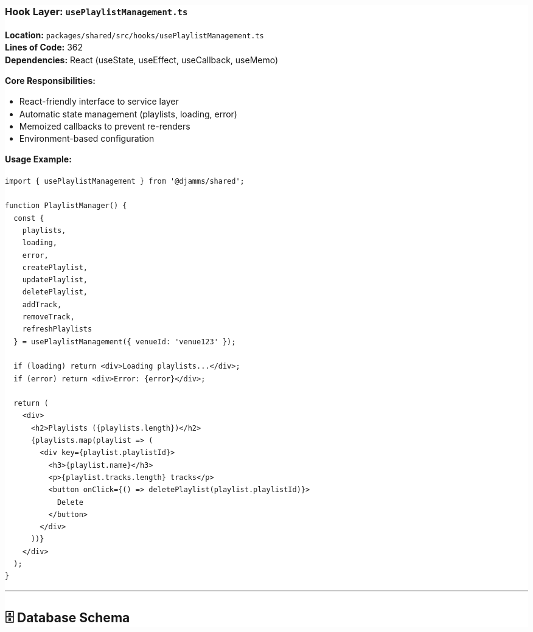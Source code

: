 ### Hook Layer: `usePlaylistManagement.ts`

**Location:** `packages/shared/src/hooks/usePlaylistManagement.ts`  
**Lines of Code:** 362  
**Dependencies:** React (useState, useEffect, useCallback, useMemo)

**Core Responsibilities:**
- React-friendly interface to service layer
- Automatic state management (playlists, loading, error)
- Memoized callbacks to prevent re-renders
- Environment-based configuration

**Usage Example:**
```tsx
import { usePlaylistManagement } from '@djamms/shared';

function PlaylistManager() {
  const { 
    playlists, 
    loading, 
    error,
    createPlaylist,
    updatePlaylist,
    deletePlaylist,
    addTrack,
    removeTrack,
    refreshPlaylists
  } = usePlaylistManagement({ venueId: 'venue123' });

  if (loading) return <div>Loading playlists...</div>;
  if (error) return <div>Error: {error}</div>;

  return (
    <div>
      <h2>Playlists ({playlists.length})</h2>
      {playlists.map(playlist => (
        <div key={playlist.playlistId}>
          <h3>{playlist.name}</h3>
          <p>{playlist.tracks.length} tracks</p>
          <button onClick={() => deletePlaylist(playlist.playlistId)}>
            Delete
          </button>
        </div>
      ))}
    </div>
  );
}
```

---

## 🗄️ Database Schema
